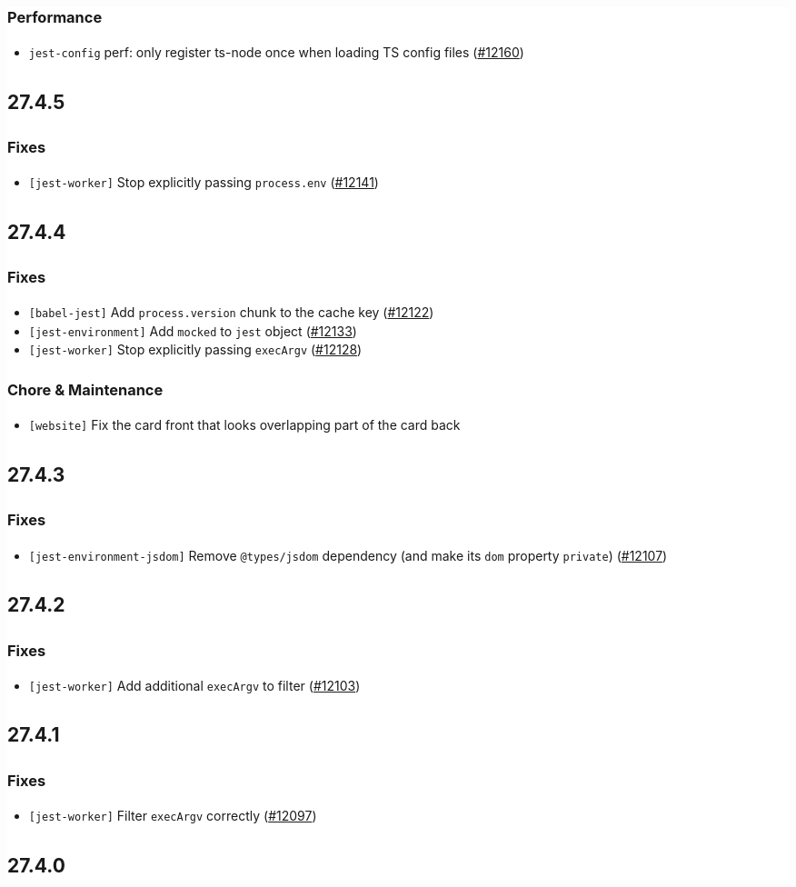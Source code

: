 ### Performance

- `jest-config` perf: only register ts-node once when loading TS config files ([#12160](https://github.com/facebook/jest/pull/12160))

## 27.4.5

### Fixes

- `[jest-worker]` Stop explicitly passing `process.env` ([#12141](https://github.com/facebook/jest/pull/12141))

## 27.4.4

### Fixes

- `[babel-jest]` Add `process.version` chunk to the cache key ([#12122](https://github.com/facebook/jest/pull/12122))
- `[jest-environment]` Add `mocked` to `jest` object ([#12133](https://github.com/facebook/jest/pull/12133))
- `[jest-worker]` Stop explicitly passing `execArgv` ([#12128](https://github.com/facebook/jest/pull/12128))

### Chore & Maintenance

- `[website]` Fix the card front that looks overlapping part of the card back

## 27.4.3

### Fixes

- `[jest-environment-jsdom]` Remove `@types/jsdom` dependency (and make its `dom` property `private`) ([#12107](https://github.com/facebook/jest/pull/12107))

## 27.4.2

### Fixes

- `[jest-worker]` Add additional `execArgv` to filter ([#12103](https://github.com/facebook/jest/pull/12103))

## 27.4.1

### Fixes

- `[jest-worker]` Filter `execArgv` correctly ([#12097](https://github.com/facebook/jest/pull/12097))

## 27.4.0
